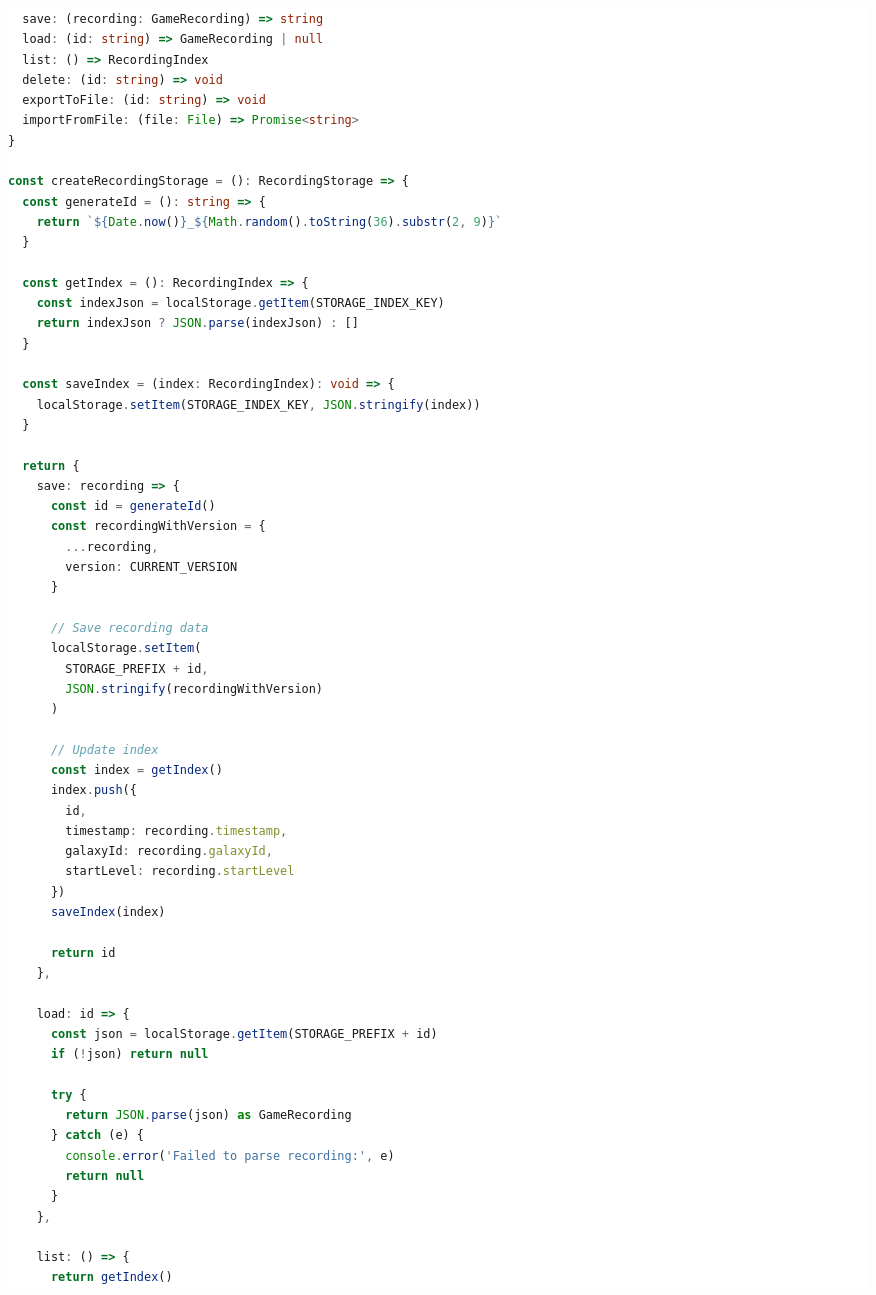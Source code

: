 ```typescript
  save: (recording: GameRecording) => string
  load: (id: string) => GameRecording | null
  list: () => RecordingIndex
  delete: (id: string) => void
  exportToFile: (id: string) => void
  importFromFile: (file: File) => Promise<string>
}

const createRecordingStorage = (): RecordingStorage => {
  const generateId = (): string => {
    return `${Date.now()}_${Math.random().toString(36).substr(2, 9)}`
  }

  const getIndex = (): RecordingIndex => {
    const indexJson = localStorage.getItem(STORAGE_INDEX_KEY)
    return indexJson ? JSON.parse(indexJson) : []
  }

  const saveIndex = (index: RecordingIndex): void => {
    localStorage.setItem(STORAGE_INDEX_KEY, JSON.stringify(index))
  }

  return {
    save: recording => {
      const id = generateId()
      const recordingWithVersion = {
        ...recording,
        version: CURRENT_VERSION
      }

      // Save recording data
      localStorage.setItem(
        STORAGE_PREFIX + id,
        JSON.stringify(recordingWithVersion)
      )

      // Update index
      const index = getIndex()
      index.push({
        id,
        timestamp: recording.timestamp,
        galaxyId: recording.galaxyId,
        startLevel: recording.startLevel
      })
      saveIndex(index)

      return id
    },

    load: id => {
      const json = localStorage.getItem(STORAGE_PREFIX + id)
      if (!json) return null

      try {
        return JSON.parse(json) as GameRecording
      } catch (e) {
        console.error('Failed to parse recording:', e)
        return null
      }
    },

    list: () => {
      return getIndex()
```